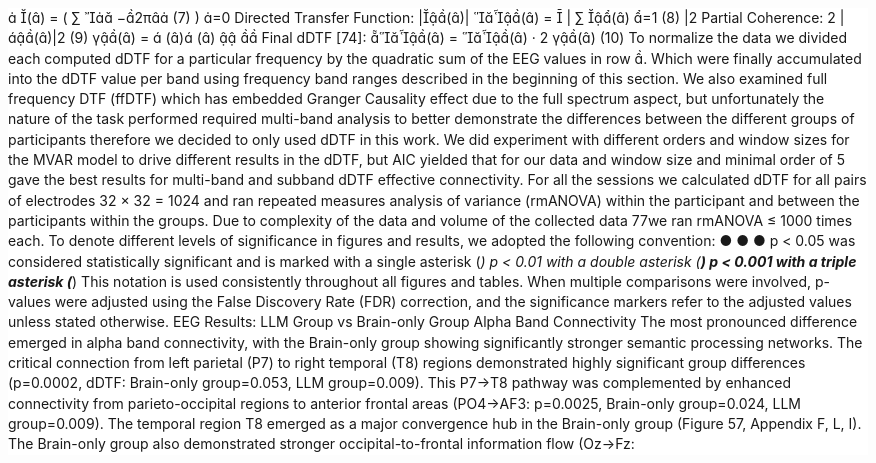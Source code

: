 
() = ( ∑ 
−2π
(7)
)
=0
Directed Transfer Function:
|()|
() =

|
∑ ()
=1
(8)
|2
Partial Coherence:
2
|()|2
(9)
γ() =  () ()


Final dDTF [74]:
() = () ·
2
γ()
(10)
To normalize the data we divided each computed dDTF for a particular frequency by the
quadratic sum of the EEG values in row . Which were finally accumulated into the dDTF value
per band using frequency band ranges described in the beginning of this section.
We also examined full frequency DTF (ffDTF) which has embedded Granger Causality effect
due to the full spectrum aspect, but unfortunately the nature of the task performed required
multi-band analysis to better demonstrate the differences between the different groups of
participants therefore we decided to only used dDTF in this work.
We did experiment with different orders and window sizes for the MVAR model to drive different
results in the dDTF, but AIC yielded that for our data and window size and minimal order of 5
gave the best results for multi-band and subband dDTF effective connectivity.
For all the sessions we calculated dDTF for all pairs of electrodes 32 × 32 = 1024 and ran
repeated measures analysis of variance (rmANOVA) within the participant and between the
participants within the groups. Due to complexity of the data and volume of the collected data
77we ran rmANOVA ≤ 1000 times each. To denote different levels of significance in figures and
results, we adopted the following convention:
●
●
●
p < 0.05 was considered statistically significant and is marked with a single asterisk (*)
p < 0.01 with a double asterisk (**)
p < 0.001 with a triple asterisk (***)
This notation is used consistently throughout all figures and tables. When multiple comparisons
were involved, p-values were adjusted using the False Discovery Rate (FDR) correction, and
the significance markers refer to the adjusted values unless stated otherwise.
EEG Results: LLM Group vs Brain-only Group
Alpha Band Connectivity
The most pronounced difference emerged in alpha band connectivity, with the Brain-only group
showing significantly stronger semantic processing networks. The critical connection from left
parietal (P7) to right temporal (T8) regions demonstrated highly significant group differences
(p=0.0002, dDTF: Brain-only group=0.053, LLM group=0.009). This P7→T8 pathway was
complemented by enhanced connectivity from parieto-occipital regions to anterior frontal areas
(PO4→AF3: p=0.0025, Brain-only group=0.024, LLM group=0.009). The temporal region T8
emerged as a major convergence hub in the Brain-only group (Figure 57, Appendix F, L, I).
The Brain-only group also demonstrated stronger occipital-to-frontal information flow (Oz→Fz: